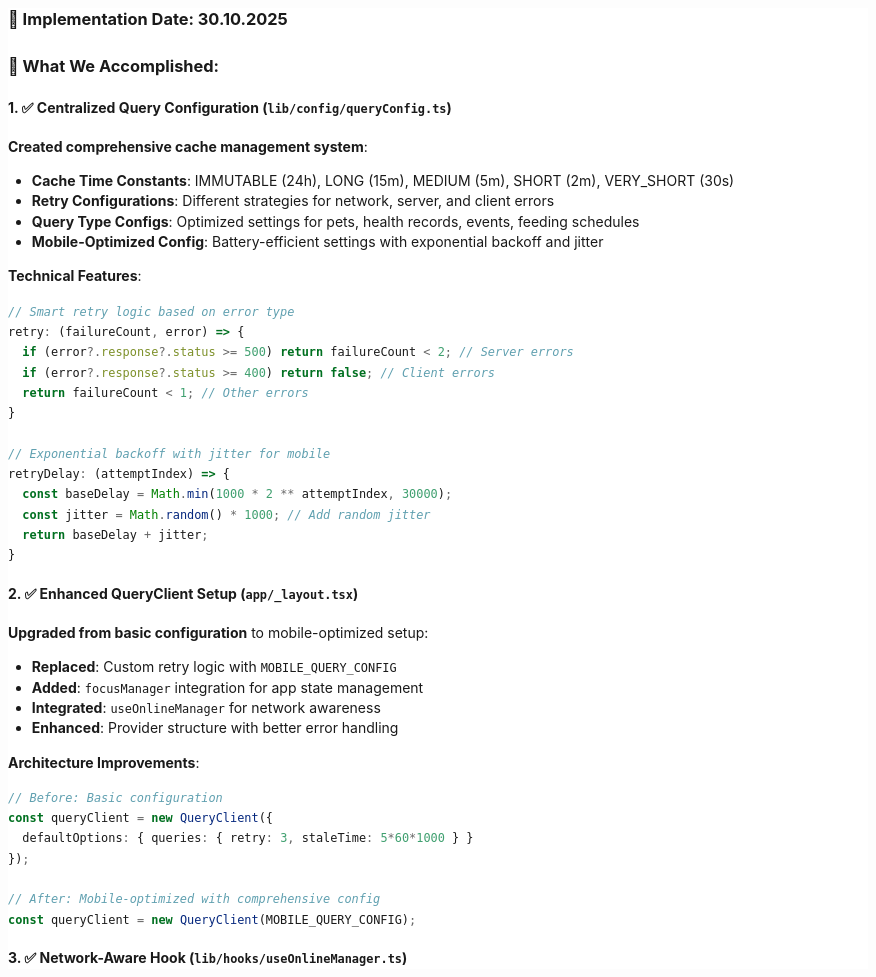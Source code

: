 ### 📅 Implementation Date: 30.10.2025

### 🎯 What We Accomplished:

#### 1. **✅ Centralized Query Configuration (`lib/config/queryConfig.ts`)**

**Created comprehensive cache management system**:
- **Cache Time Constants**: IMMUTABLE (24h), LONG (15m), MEDIUM (5m), SHORT (2m), VERY_SHORT (30s)
- **Retry Configurations**: Different strategies for network, server, and client errors
- **Query Type Configs**: Optimized settings for pets, health records, events, feeding schedules
- **Mobile-Optimized Config**: Battery-efficient settings with exponential backoff and jitter

**Technical Features**:
```typescript
// Smart retry logic based on error type
retry: (failureCount, error) => {
  if (error?.response?.status >= 500) return failureCount < 2; // Server errors
  if (error?.response?.status >= 400) return false; // Client errors
  return failureCount < 1; // Other errors
}

// Exponential backoff with jitter for mobile
retryDelay: (attemptIndex) => {
  const baseDelay = Math.min(1000 * 2 ** attemptIndex, 30000);
  const jitter = Math.random() * 1000; // Add random jitter
  return baseDelay + jitter;
}
```

#### 2. **✅ Enhanced QueryClient Setup (`app/_layout.tsx`)**

**Upgraded from basic configuration** to mobile-optimized setup:
- **Replaced**: Custom retry logic with `MOBILE_QUERY_CONFIG`
- **Added**: `focusManager` integration for app state management
- **Integrated**: `useOnlineManager` for network awareness
- **Enhanced**: Provider structure with better error handling

**Architecture Improvements**:
```typescript
// Before: Basic configuration
const queryClient = new QueryClient({
  defaultOptions: { queries: { retry: 3, staleTime: 5*60*1000 } }
});

// After: Mobile-optimized with comprehensive config
const queryClient = new QueryClient(MOBILE_QUERY_CONFIG);
```

#### 3. **✅ Network-Aware Hook (`lib/hooks/useOnlineManager.ts`)**
